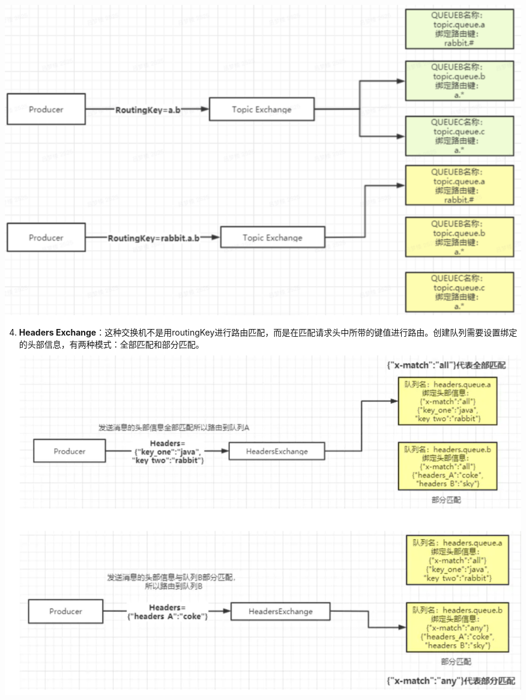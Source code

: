    ![r6](/img-post/202207/r6.png "r6")

4. **Headers Exchange**：这种交换机不是用routingKey进行路由匹配，而是在匹配请求头中所带的键值进行路由。创建队列需要设置绑定的头部信息，有两种模式：全部匹配和部分匹配。
   ![r7](/img-post/202207/r7.png "r7")
